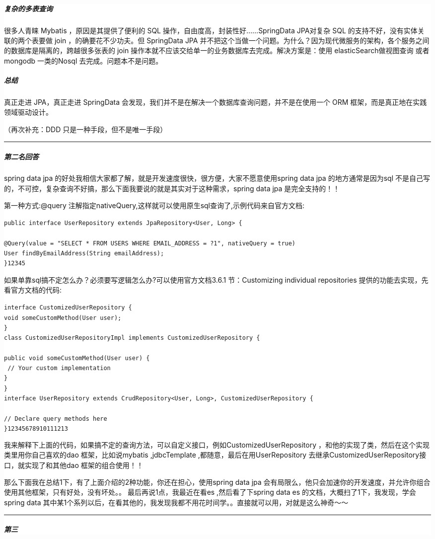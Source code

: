 ##### 复杂的多表查询

很多人青睐 Mybatis ，原因是其提供了便利的 SQL 操作，自由度高，封装性好……SpringData JPA对复杂 SQL  的支持不好，没有实体关联的两个表要做 join ，的确要花不少功夫。但 SpringData JPA  并不把这个当做一个问题。为什么？因为现代微服务的架构，各个服务之间的数据库是隔离的，跨越很多张表的 join  操作本就不应该交给单一的业务数据库去完成。解决方案是：使用 elasticSearch做视图查询 或者 mongodb 一类的Nosql  去完成。问题本不是问题。

##### 总结

真正走进 JPA，真正走进 SpringData 会发现，我们并不是在解决一个数据库查询问题，并不是在使用一个 ORM 框架，而是真正地在实践领域驱动设计。

（再次补充：DDD 只是一种手段，但不是唯一手段）

------

##### 第二名回答

spring data jpa 的好处我相信大家都了解，就是开发速度很快，很方便，大家不愿意使用spring data jpa  的地方通常是因为sql 不是自己写的，不可控，复杂查询不好搞，那么下面我要说的就是其实对于这种需求，spring data jpa  是完全支持的！！

第一种方式:@query 注解指定nativeQuery,这样就可以使用原生sql查询了,示例代码来自官方文档:

```
public interface UserRepository extends JpaRepository<User, Long> {

@Query(value = "SELECT * FROM USERS WHERE EMAIL_ADDRESS = ?1", nativeQuery = true)
User findByEmailAddress(String emailAddress);
}12345
```

如果单靠sql搞不定怎么办？必须要写逻辑怎么办?可以使用官方文档3.6.1 节：Customizing individual repositories 提供的功能去实现，先看官方文档的代码:

```
interface CustomizedUserRepository {
void someCustomMethod(User user);
}
class CustomizedUserRepositoryImpl implements CustomizedUserRepository {

public void someCustomMethod(User user) {
 // Your custom implementation
}
}
interface UserRepository extends CrudRepository<User, Long>, CustomizedUserRepository {

// Declare query methods here
}12345678910111213
```

我来解释下上面的代码，如果搞不定的查询方法，可以自定义接口，例如CustomizedUserRepository  ，和他的实现了类，然后在这个实现类里用你自己喜欢的dao 框架，比如说mybatis ,jdbcTemplate  ,都随意，最后在用UserRepository 去继承CustomizedUserRepository接口，就实现了和其他dao  框架的组合使用！！

那么下面我在总结1下，有了上面介绍的2种功能，你还在担心，使用spring data jpa 会有局限么，他只会加速你的开发速度，并允许你组合使用其他框架，只有好处，没有坏处。。 
 最后再说1点，我最近在看es ,然后看了下spring data es 的文档，大概扫了1下，我发现，学会spring data 其中某1个系列以后，在看其他的，我发现我都不用花时间学。。直接就可以用，对就是这么神奇～～

------

##### 第三
